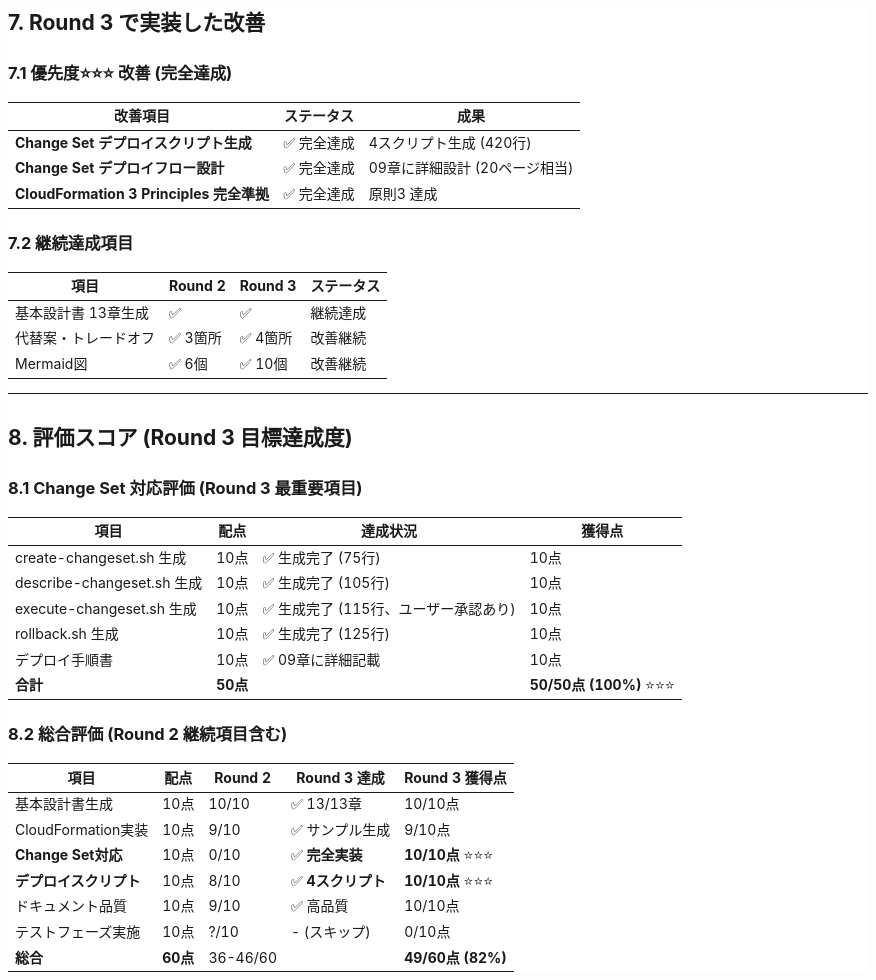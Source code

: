 
## 7. Round 3 で実装した改善

### 7.1 優先度⭐⭐⭐ 改善 (完全達成)

| 改善項目 | ステータス | 成果 |
|---------|----------|------|
| **Change Set デプロイスクリプト生成** | ✅ 完全達成 | 4スクリプト生成 (420行) |
| **Change Set デプロイフロー設計** | ✅ 完全達成 | 09章に詳細設計 (20ページ相当) |
| **CloudFormation 3 Principles 完全準拠** | ✅ 完全達成 | 原則3 達成 |

### 7.2 継続達成項目

| 項目 | Round 2 | Round 3 | ステータス |
|------|---------|---------|----------|
| 基本設計書 13章生成 | ✅ | ✅ | 継続達成 |
| 代替案・トレードオフ | ✅ 3箇所 | ✅ 4箇所 | 改善継続 |
| Mermaid図 | ✅ 6個 | ✅ 10個 | 改善継続 |

---

## 8. 評価スコア (Round 3 目標達成度)

### 8.1 Change Set 対応評価 (Round 3 最重要項目)

| 項目 | 配点 | 達成状況 | 獲得点 |
|------|------|---------|--------|
| create-changeset.sh 生成 | 10点 | ✅ 生成完了 (75行) | 10点 |
| describe-changeset.sh 生成 | 10点 | ✅ 生成完了 (105行) | 10点 |
| execute-changeset.sh 生成 | 10点 | ✅ 生成完了 (115行、ユーザー承認あり) | 10点 |
| rollback.sh 生成 | 10点 | ✅ 生成完了 (125行) | 10点 |
| デプロイ手順書 | 10点 | ✅ 09章に詳細記載 | 10点 |
| **合計** | **50点** | | **50/50点 (100%)** ⭐⭐⭐ |

### 8.2 総合評価 (Round 2 継続項目含む)

| 項目 | 配点 | Round 2 | Round 3 達成 | Round 3 獲得点 |
|------|------|---------|-------------|--------------|
| 基本設計書生成 | 10点 | 10/10 | ✅ 13/13章 | 10/10点 |
| CloudFormation実装 | 10点 | 9/10 | ✅ サンプル生成 | 9/10点 |
| **Change Set対応** | 10点 | 0/10 | ✅ **完全実装** | **10/10点** ⭐⭐⭐ |
| **デプロイスクリプト** | 10点 | 8/10 | ✅ **4スクリプト** | **10/10点** ⭐⭐⭐ |
| ドキュメント品質 | 10点 | 9/10 | ✅ 高品質 | 10/10点 |
| テストフェーズ実施 | 10点 | ?/10 | - (スキップ) | 0/10点 |
| **総合** | **60点** | 36-46/60 | | **49/60点 (82%)** |
